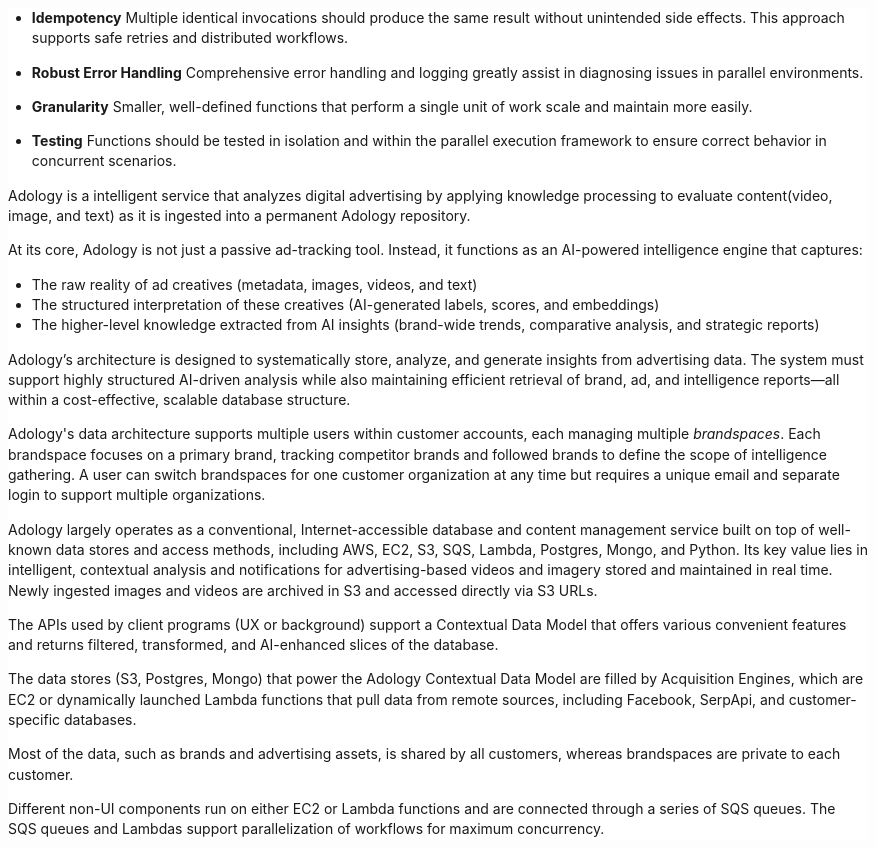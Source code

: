 - **Idempotency**
  Multiple identical invocations should produce the same result without unintended side effects. This approach supports safe retries and distributed workflows.

- **Robust Error Handling**
  Comprehensive error handling and logging greatly assist in diagnosing issues in parallel environments.

- **Granularity**
  Smaller, well-defined functions that perform a single unit of work scale and maintain more easily.

- **Testing**
  Functions should be tested in isolation and within the parallel execution framework to ensure correct behavior in concurrent scenarios.


Adology is a intelligent service that analyzes digital advertising by applying knowledge processing to evaluate content(video, image, and text) as it is ingested into a permanent Adology repository.

At its core, Adology is not just a passive ad-tracking tool. Instead, it functions as an AI-powered intelligence engine that captures:

- The raw reality of ad creatives (metadata, images, videos, and text)
- The structured interpretation of these creatives (AI-generated labels, scores, and embeddings)
- The higher-level knowledge extracted from AI insights (brand-wide trends, comparative analysis, and strategic reports)

Adology’s architecture is designed to systematically store, analyze, and generate insights from advertising data. The system must support highly structured AI-driven analysis while also maintaining efficient retrieval of brand, ad, and intelligence reports—all within a cost-effective, scalable database structure.


Adology's data architecture supports multiple users within customer accounts, each managing multiple *brandspaces*. Each brandspace focuses on a primary brand, tracking competitor brands and followed brands to define the scope of intelligence gathering. A user can switch brandspaces for one customer organization at any time but requires a unique email and separate login to support multiple organizations.

Adology largely operates as a conventional, Internet-accessible database and content management service built on top of well-known data stores and access methods, including AWS, EC2, S3, SQS, Lambda, Postgres, Mongo, and Python. Its key value lies in intelligent, contextual analysis and notifications for advertising-based videos and imagery stored and maintained in real time. Newly ingested images and videos are archived in S3 and accessed directly via S3 URLs.

The APIs used by client programs (UX or background) support a Contextual Data Model that offers various convenient features and returns filtered, transformed, and AI-enhanced slices of the database.  

The data stores (S3, Postgres, Mongo) that power the Adology Contextual Data Model are filled by Acquisition Engines, which are EC2 or dynamically launched Lambda functions that pull data from remote sources, including Facebook, SerpApi, and customer-specific databases.

Most of the data, such as brands and advertising assets, is shared by all customers, whereas brandspaces are private to each customer.

Different non-UI components run on either EC2 or Lambda functions and are connected through a series of SQS queues. The SQS queues and Lambdas support parallelization of workflows for maximum concurrency.
